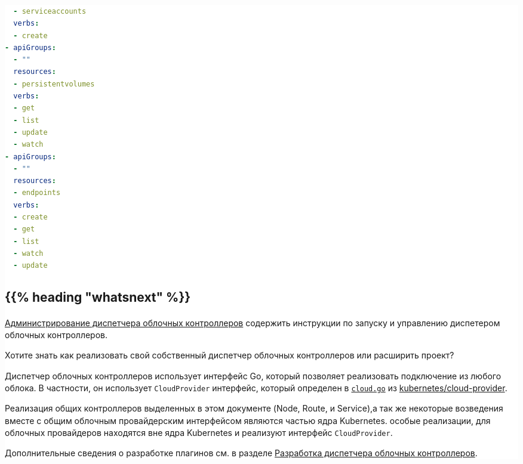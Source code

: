 ```yaml
  - serviceaccounts
  verbs:
  - create
- apiGroups:
  - ""
  resources:
  - persistentvolumes
  verbs:
  - get
  - list
  - update
  - watch
- apiGroups:
  - ""
  resources:
  - endpoints
  verbs:
  - create
  - get
  - list
  - watch
  - update
```


## {{% heading "whatsnext" %}}

[Администрирование диспетчера облочных контроллеров](/docs/tasks/administer-cluster/running-cloud-controller/#cloud-controller-manager)
содержить инструкции по запуску и управлению диспетером облочных контроллеров.

Хотите знать как реализовать свой собственный диспетчер облочных контроллеров или расширить проект?

Диспетчер облочных контроллеров использует интерфейс Go, который позволяет реализовать подключение из любого облока. В частности, он использует `CloudProvider` интерфейс, который определен в [`cloud.go`](https://github.com/kubernetes/cloud-provider/blob/release-1.17/cloud.go#L42-L62) из [kubernetes/cloud-provider](https://github.com/kubernetes/cloud-provider).

Реализация общих контроллеров выделенных в этом документе (Node, Route, и Service),а так же некоторые возведения вместе с общим облочным провайдерским интерфейсом являются частью ядра Kubernetes. особые реализации, для облочных провайдеров находятся вне ядра Kubernetes и реализуют интерфейс `CloudProvider`.

Дополнительные сведения о разработке плагинов см. в разделе [Разработка диспетчера облочных контроллеров](/docs/tasks/administer-cluster/developing-cloud-controller-manager/).
